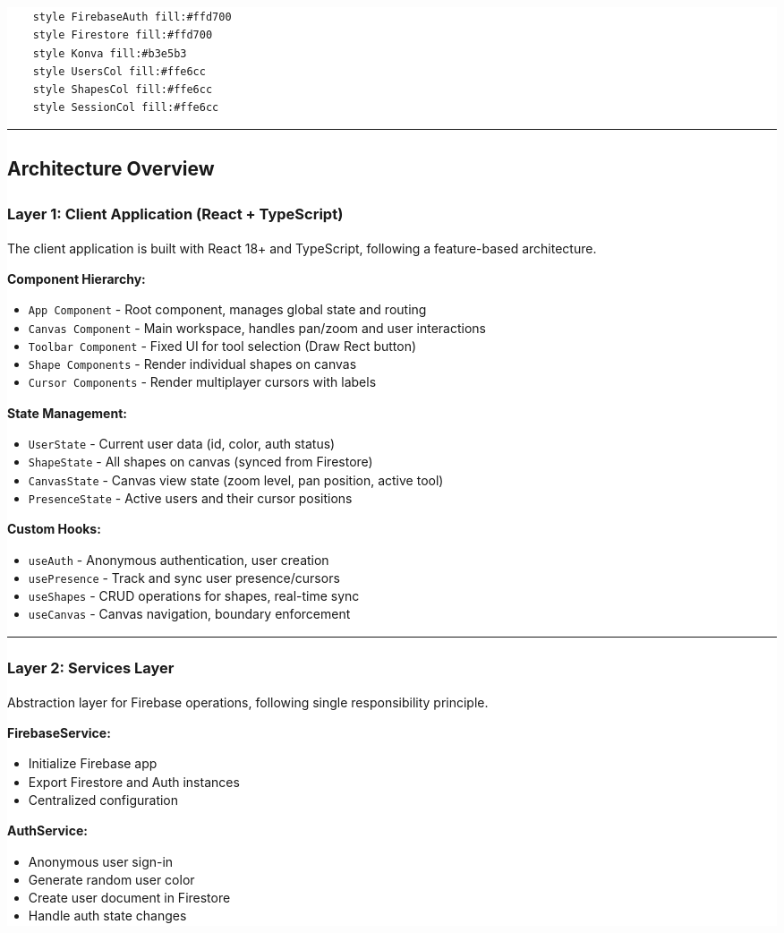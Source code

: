 ```mermaid
    style FirebaseAuth fill:#ffd700
    style Firestore fill:#ffd700
    style Konva fill:#b3e5b3
    style UsersCol fill:#ffe6cc
    style ShapesCol fill:#ffe6cc
    style SessionCol fill:#ffe6cc
```

---

## Architecture Overview

### **Layer 1: Client Application (React + TypeScript)**

The client application is built with React 18+ and TypeScript, following a feature-based architecture.

**Component Hierarchy:**
- `App Component` - Root component, manages global state and routing
- `Canvas Component` - Main workspace, handles pan/zoom and user interactions
- `Toolbar Component` - Fixed UI for tool selection (Draw Rect button)
- `Shape Components` - Render individual shapes on canvas
- `Cursor Components` - Render multiplayer cursors with labels

**State Management:**
- `UserState` - Current user data (id, color, auth status)
- `ShapeState` - All shapes on canvas (synced from Firestore)
- `CanvasState` - Canvas view state (zoom level, pan position, active tool)
- `PresenceState` - Active users and their cursor positions

**Custom Hooks:**
- `useAuth` - Anonymous authentication, user creation
- `usePresence` - Track and sync user presence/cursors
- `useShapes` - CRUD operations for shapes, real-time sync
- `useCanvas` - Canvas navigation, boundary enforcement

---

### **Layer 2: Services Layer**

Abstraction layer for Firebase operations, following single responsibility principle.

**FirebaseService:**
- Initialize Firebase app
- Export Firestore and Auth instances
- Centralized configuration

**AuthService:**
- Anonymous user sign-in
- Generate random user color
- Create user document in Firestore
- Handle auth state changes
